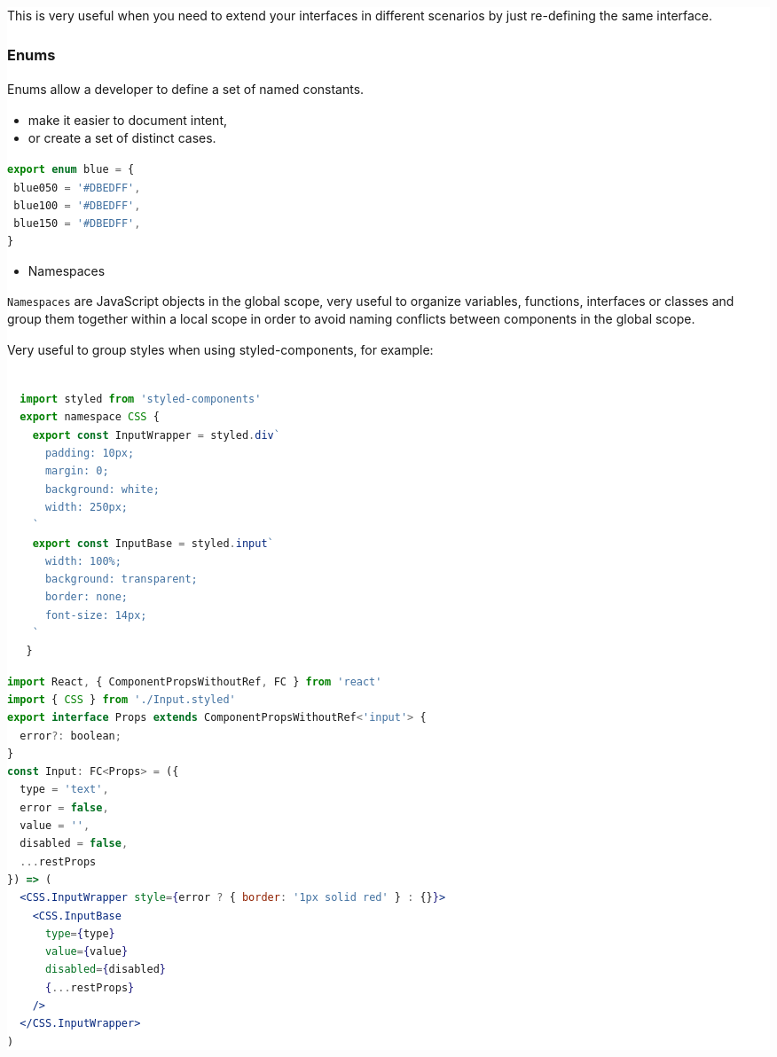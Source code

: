 This is very useful when you need to extend your interfaces in different scenarios by just re-defining the same interface.

### Enums

Enums allow a developer to define a set of named constants.

- make it easier to document intent,
- or create a set of distinct cases.

```ts
export enum blue = {
 blue050 = '#DBEDFF',
 blue100 = '#DBEDFF',
 blue150 = '#DBEDFF',
}
```

- Namespaces

`Namespaces` are JavaScript objects in the global scope, very useful to organize variables, functions, interfaces or classes and group them together within a local scope in order to avoid naming conflicts between components in the global scope.

Very useful to group styles when using styled-components, for example:

```jsx

  import styled from 'styled-components'
  export namespace CSS {
    export const InputWrapper = styled.div`
      padding: 10px;
      margin: 0;
      background: white;
      width: 250px;
    `
    export const InputBase = styled.input`
      width: 100%;
      background: transparent;
      border: none;
      font-size: 14px;
    `
   }
```

```jsx
import React, { ComponentPropsWithoutRef, FC } from 'react'
import { CSS } from './Input.styled'
export interface Props extends ComponentPropsWithoutRef<'input'> {
  error?: boolean;
}
const Input: FC<Props> = ({
  type = 'text',
  error = false,
  value = '',
  disabled = false,
  ...restProps
}) => (
  <CSS.InputWrapper style={error ? { border: '1px solid red' } : {}}>
    <CSS.InputBase
      type={type}
      value={value}
      disabled={disabled}
      {...restProps}
    />
  </CSS.InputWrapper>
)
```
